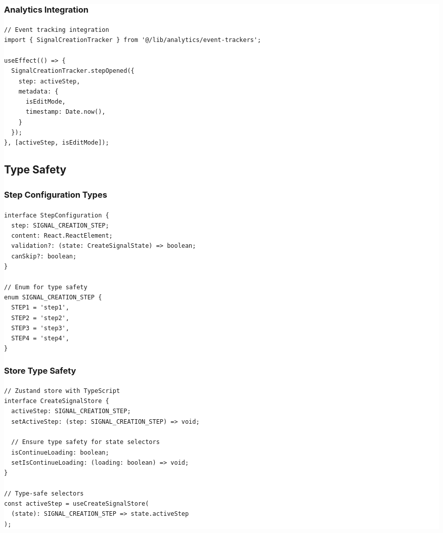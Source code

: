 ### Analytics Integration

```tsx
// Event tracking integration
import { SignalCreationTracker } from '@/lib/analytics/event-trackers';

useEffect(() => {
  SignalCreationTracker.stepOpened({ 
    step: activeStep,
    metadata: {
      isEditMode,
      timestamp: Date.now(),
    }
  });
}, [activeStep, isEditMode]);
```

## Type Safety

### Step Configuration Types

```tsx
interface StepConfiguration {
  step: SIGNAL_CREATION_STEP;
  content: React.ReactElement;
  validation?: (state: CreateSignalState) => boolean;
  canSkip?: boolean;
}

// Enum for type safety
enum SIGNAL_CREATION_STEP {
  STEP1 = 'step1',
  STEP2 = 'step2',
  STEP3 = 'step3',
  STEP4 = 'step4',
}
```

### Store Type Safety

```tsx
// Zustand store with TypeScript
interface CreateSignalStore {
  activeStep: SIGNAL_CREATION_STEP;
  setActiveStep: (step: SIGNAL_CREATION_STEP) => void;
  
  // Ensure type safety for state selectors
  isContinueLoading: boolean;
  setIsContinueLoading: (loading: boolean) => void;
}

// Type-safe selectors
const activeStep = useCreateSignalStore(
  (state): SIGNAL_CREATION_STEP => state.activeStep
);
```
